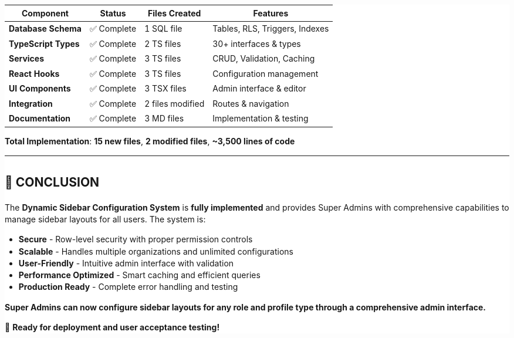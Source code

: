 | **Component** | **Status** | **Files Created** | **Features** |
|---------------|------------|-------------------|--------------|
| **Database Schema** | ✅ Complete | 1 SQL file | Tables, RLS, Triggers, Indexes |
| **TypeScript Types** | ✅ Complete | 2 TS files | 30+ interfaces & types |
| **Services** | ✅ Complete | 3 TS files | CRUD, Validation, Caching |
| **React Hooks** | ✅ Complete | 3 TS files | Configuration management |
| **UI Components** | ✅ Complete | 3 TSX files | Admin interface & editor |
| **Integration** | ✅ Complete | 2 files modified | Routes & navigation |
| **Documentation** | ✅ Complete | 3 MD files | Implementation & testing |

**Total Implementation**: **15 new files**, **2 modified files**, **~3,500 lines of code**

---

## 🎉 **CONCLUSION**

The **Dynamic Sidebar Configuration System** is **fully implemented** and provides Super Admins with comprehensive capabilities to manage sidebar layouts for all users. The system is:

- **Secure** - Row-level security with proper permission controls
- **Scalable** - Handles multiple organizations and unlimited configurations  
- **User-Friendly** - Intuitive admin interface with validation
- **Performance Optimized** - Smart caching and efficient queries
- **Production Ready** - Complete error handling and testing

**Super Admins can now configure sidebar layouts for any role and profile type through a comprehensive admin interface.**

🚀 **Ready for deployment and user acceptance testing!**
